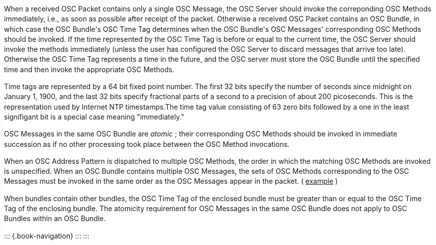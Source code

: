 When a received OSC Packet contains only a single OSC Message, the OSC
Server should invoke the correponding OSC Methods immediately, i.e., as
soon as possible after receipt of the packet. Otherwise a received OSC
Packet contains an OSC Bundle, in which case the OSC Bundle\'s OSC Time
Tag determines when the OSC Bundle\'s OSC Messages\' corresponding OSC
Methods should be invoked. If the time represented by the OSC Time Tag
is before or equal to the current time, the OSC Server should invoke the
methods immediately (unless the user has configured the OSC Server to
discard messages that arrive too late). Otherwise the OSC Time Tag
represents a time in the future, and the OSC server must store the OSC
Bundle until the specified time and then invoke the appropriate OSC
Methods.

Time tags are represented by a 64 bit fixed point number. The first 32
bits specify the number of seconds since midnight on January 1, 1900,
and the last 32 bits specify fractional parts of a second to a precision
of about 200 picoseconds. This is the representation used by Internet
NTP timestamps.The time tag value consisting of 63 zero bits followed by
a one in the least signifigant bit is a special case meaning
\"immediately.\"

OSC Messages in the same OSC Bundle are *atomic* ; their corresponding
OSC Methods should be invoked in immediate succession as if no other
processing took place between the OSC Method invocations.

When an OSC Address Pattern is dispatched to multiple OSC Methods, the
order in which the matching OSC Methods are invoked is unspecified. When
an OSC Bundle contains multiple OSC Messages, the sets of OSC Methods
corresponding to the OSC Messages must be invoked in the same order as
the OSC Messages appear in the packet. (
[example](spec-1_0-examples.html#bundledispatchorder) )

When bundles contain other bundles, the OSC Time Tag of the enclosed
bundle must be greater than or equal to the OSC Time Tag of the
enclosing bundle. The atomicity requirement for OSC Messages in the same
OSC Bundle does not apply to OSC Bundles within an OSC Bundle.

::: {.book-navigation}
:::
:::
